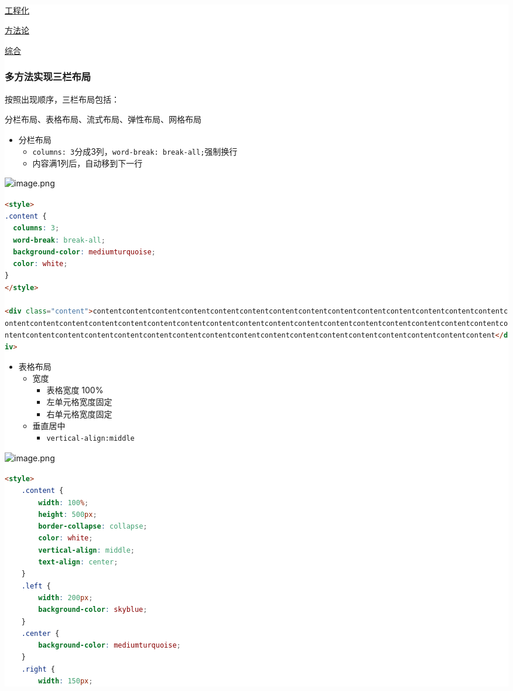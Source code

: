 

[工程化](https://leetcode-cn.com/leetbook/read/html-css-interview/o0w83t/)



[方法论](https://leetcode-cn.com/leetbook/read/html-css-interview/o0di8r/)



[综合](https://leetcode-cn.com/leetbook/read/html-css-interview/o000us/)



### 多方法实现三栏布局

按照出现顺序，三栏布局包括：

分栏布局、表格布局、流式布局、弹性布局、网格布局

- 分栏布局
  - `columns: 3`分成3列，`word-break: break-all;`强制换行
  - 内容满1列后，自动移到下一行

![image.png](https://pic.leetcode-cn.com/1617072931-wTGBZo-image.png)

```html
<style>
.content {
  columns: 3;
  word-break: break-all;
  background-color: mediumturquoise;
  color: white;
}
</style>
 
<div class="content">contentcontentcontentcontentcontentcontentcontentcontentcontentcontentcontentcontentcontentcontentcontentcontentcontentcontentcontentcontentcontentcontentcontentcontentcontentcontentcontentcontentcontentcontentcontentcontentcontentcontentcontentcontentcontentcontentcontentcontentcontentcontentcontentcontentcontentcontentcontentcontent</div>
```

- 表格布局
  - 宽度
    - 表格宽度 100%
    - 左单元格宽度固定
    - 右单元格宽度固定
  - 垂直居中
    - `vertical-align:middle`

![image.png](https://pic.leetcode-cn.com/1617072955-izDWJq-image.png)

```html
<style>
    .content {
        width: 100%;
        height: 500px;
        border-collapse: collapse;
        color: white;
        vertical-align: middle;
        text-align: center;
    }
    .left {
        width: 200px;
        background-color: skyblue;
    }
    .center {
        background-color: mediumturquoise;
    }
    .right {
        width: 150px;
```
